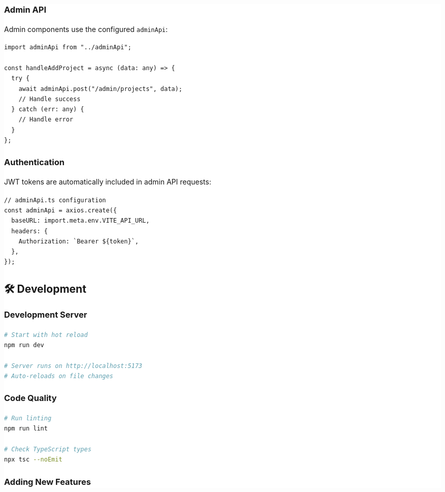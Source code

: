 ### Admin API

Admin components use the configured `adminApi`:

```tsx
import adminApi from "../adminApi";

const handleAddProject = async (data: any) => {
  try {
    await adminApi.post("/admin/projects", data);
    // Handle success
  } catch (err: any) {
    // Handle error
  }
};
```

### Authentication

JWT tokens are automatically included in admin API requests:

```tsx
// adminApi.ts configuration
const adminApi = axios.create({
  baseURL: import.meta.env.VITE_API_URL,
  headers: {
    Authorization: `Bearer ${token}`,
  },
});
```

## 🛠️ Development

### Development Server

```bash
# Start with hot reload
npm run dev

# Server runs on http://localhost:5173
# Auto-reloads on file changes
```

### Code Quality

```bash
# Run linting
npm run lint

# Check TypeScript types
npx tsc --noEmit
```

### Adding New Features
